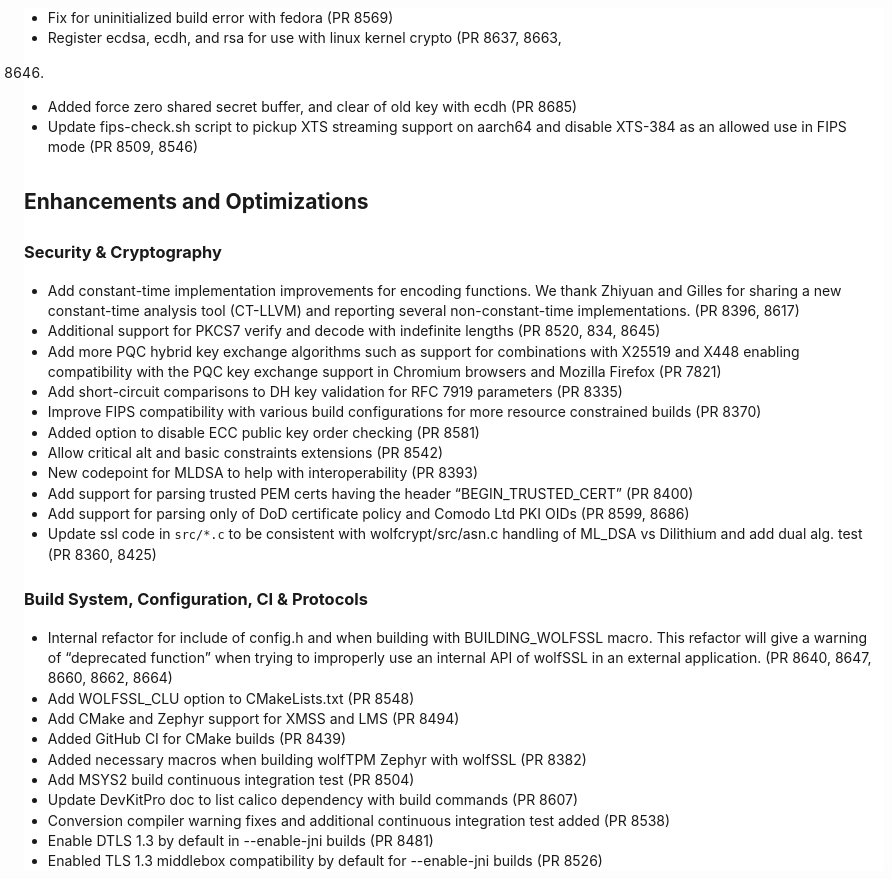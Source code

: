 * Fix for uninitialized build error with fedora (PR 8569)
* Register ecdsa, ecdh, and rsa for use with linux kernel crypto (PR 8637, 8663,
 8646)
* Added force zero shared secret buffer, and clear of old key with ecdh
 (PR 8685)
* Update fips-check.sh script to pickup XTS streaming support on aarch64 and
 disable XTS-384 as an allowed use in FIPS mode (PR 8509, 8546)


## Enhancements and Optimizations

### Security & Cryptography
* Add constant-time implementation improvements for encoding functions. We thank
 Zhiyuan and Gilles for sharing a new constant-time analysis tool (CT-LLVM) and
 reporting several non-constant-time implementations. (PR 8396, 8617)
* Additional support for PKCS7 verify and decode with indefinite lengths
 (PR 8520, 834, 8645)
* Add more PQC hybrid key exchange algorithms such as support for combinations
 with X25519 and X448 enabling compatibility with the PQC key exchange support
 in Chromium browsers and Mozilla Firefox (PR 7821)
* Add short-circuit comparisons to DH key validation for RFC 7919 parameters
 (PR 8335)
* Improve FIPS compatibility with various build configurations for more resource
 constrained builds (PR 8370)
* Added option to disable ECC public key order checking (PR 8581)
* Allow critical alt and basic constraints extensions (PR 8542)
* New codepoint for MLDSA to help with interoperability (PR 8393)
* Add support for parsing trusted PEM certs having the header
 “BEGIN_TRUSTED_CERT” (PR 8400)
* Add support for parsing only of DoD certificate policy and Comodo Ltd PKI OIDs
 (PR 8599, 8686)
* Update ssl code in `src/*.c` to be consistent with wolfcrypt/src/asn.c
 handling of ML_DSA vs Dilithium and add dual alg. test (PR 8360, 8425)

### Build System, Configuration, CI & Protocols
* Internal refactor for include of config.h and when building with
 BUILDING_WOLFSSL macro. This refactor will give a warning of “deprecated
 function” when trying to improperly use an internal API of wolfSSL in an
 external application. (PR 8640, 8647, 8660, 8662, 8664)
* Add WOLFSSL_CLU option to CMakeLists.txt (PR 8548)
* Add CMake and Zephyr support for XMSS and LMS (PR 8494)
* Added GitHub CI for CMake builds (PR 8439)
* Added necessary macros when building wolfTPM Zephyr with wolfSSL (PR 8382)
* Add MSYS2 build continuous integration test (PR 8504)
* Update DevKitPro doc to list calico dependency with build commands (PR 8607)
* Conversion compiler warning fixes and additional continuous integration test
 added (PR 8538)
* Enable DTLS 1.3 by default in --enable-jni builds (PR 8481)
* Enabled TLS 1.3 middlebox compatibility by default for --enable-jni builds
 (PR 8526)
